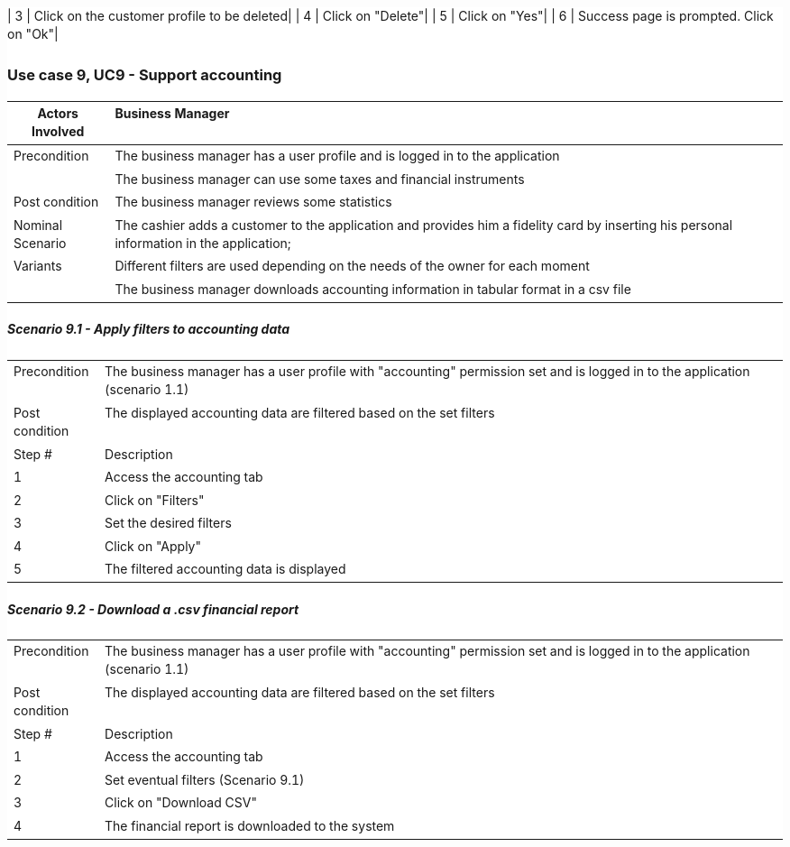 |  3                    | Click on the customer profile to be deleted|
|  4                    | Click on "Delete"|
|  5                    | Click on "Yes"|
|  6                    | Success page is prompted. Click on "Ok"|

### Use case 9, UC9 - Support accounting
| Actors Involved       | Business Manager |
| ----------------------|:-----------------------------------------------------------------------| 
|  Precondition         | The business manager has a user profile and is logged in to the application|
|                       | The business manager can use some taxes and financial instruments |
|  Post condition       | The business manager reviews some statistics |
|  Nominal Scenario     | The cashier adds a customer to the application and provides him a fidelity card by inserting his personal information in the application;|
|  Variants             | Different filters are used depending on the needs of the owner for each moment|
|                       | The business manager downloads accounting information in tabular format in a csv file|

##### Scenario 9.1 - Apply filters to accounting data
|||
| ----------------------|:-----------------------------------------------------------------------| 
|  Precondition         | The business manager has a user profile  with "accounting" permission set and is logged in to the application (scenario 1.1)|
|  Post condition       | The displayed accounting data are filtered based on the set filters|
|  Step #               | Description |
|  1                    | Access the accounting tab|
|  2                    | Click on "Filters"|
|  3                    | Set the desired filters|
|  4                    | Click on "Apply"|
|  5                    | The filtered accounting data is displayed|

##### Scenario 9.2 - Download a .csv financial report
|||
| ----------------------|:-----------------------------------------------------------------------| 
|  Precondition         | The business manager has a user profile  with "accounting" permission set and is logged in to the application (scenario 1.1)|
|  Post condition       | The displayed accounting data are filtered based on the set filters|
|  Step #               | Description |
|  1                    | Access the accounting tab|
|  2                    | Set eventual filters (Scenario 9.1)|
|  3                    | Click on "Download CSV"|
|  4                    | The financial report is downloaded to the system|
